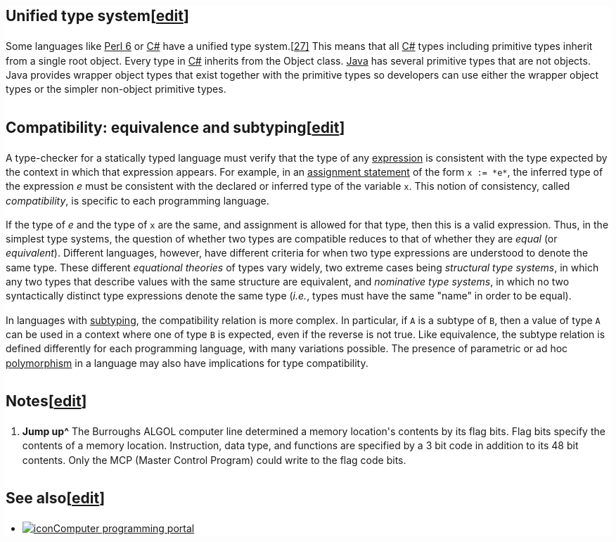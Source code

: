 ## Unified type system[[edit](https://en.wikipedia.org/w/index.php?title=Type_system&action=edit&section=22)]

Some languages like [Perl 6](https://en.wikipedia.org/wiki/Perl_6) or [C#](https://en.wikipedia.org/wiki/C_Sharp_(programming_language)) have a unified type system.[[27\]](https://en.wikipedia.org/wiki/Type_system#cite_note-28) This means that all [C#](https://en.wikipedia.org/wiki/C_Sharp_(programming_language)) types including primitive types inherit from a single root object. Every type in [C#](https://en.wikipedia.org/wiki/C_Sharp_(programming_language)) inherits from the Object class. [Java](https://en.wikipedia.org/wiki/Java_(programming_language)) has several primitive types that are not objects. Java provides wrapper object types that exist together with the primitive types so developers can use either the wrapper object types or the simpler non-object primitive types.

## Compatibility: equivalence and subtyping[[edit](https://en.wikipedia.org/w/index.php?title=Type_system&action=edit&section=23)]

A type-checker for a statically typed language must verify that the type of any [expression](https://en.wikipedia.org/wiki/Expression_(programming)) is consistent with the type expected by the context in which that expression appears. For example, in an [assignment statement](https://en.wikipedia.org/wiki/Assignment_statement) of the form `x := *e*`, the inferred type of the expression *e* must be consistent with the declared or inferred type of the variable `x`. This notion of consistency, called *compatibility*, is specific to each programming language.

If the type of *e* and the type of `x` are the same, and assignment is allowed for that type, then this is a valid expression. Thus, in the simplest type systems, the question of whether two types are compatible reduces to that of whether they are *equal* (or *equivalent*). Different languages, however, have different criteria for when two type expressions are understood to denote the same type. These different *equational theories* of types vary widely, two extreme cases being *structural type systems*, in which any two types that describe values with the same structure are equivalent, and *nominative type systems*, in which no two syntactically distinct type expressions denote the same type (*i.e.*, types must have the same "name" in order to be equal).

In languages with [subtyping](https://en.wikipedia.org/wiki/Subtype), the compatibility relation is more complex. In particular, if `A` is a subtype of `B`, then a value of type `A` can be used in a context where one of type `B` is expected, even if the reverse is not true. Like equivalence, the subtype relation is defined differently for each programming language, with many variations possible. The presence of parametric or ad hoc [polymorphism](https://en.wikipedia.org/wiki/Polymorphism_(computer_science)) in a language may also have implications for type compatibility.

## Notes[[edit](https://en.wikipedia.org/w/index.php?title=Type_system&action=edit&section=24)]

1. **Jump up^** The Burroughs ALGOL computer line determined a memory location's contents by its flag bits. Flag bits specify the contents of a memory location. Instruction, data type, and functions are specified by a 3 bit code in addition to its 48 bit contents. Only the MCP (Master Control Program) could write to the flag code bits.

## See also[[edit](https://en.wikipedia.org/w/index.php?title=Type_system&action=edit&section=25)]

- [![icon](https://upload.wikimedia.org/wikipedia/commons/thumb/c/cc/8bit-dynamiclist_%28reversed%29.gif/28px-8bit-dynamiclist_%28reversed%29.gif)](https://en.wikipedia.org/wiki/File:8bit-dynamiclist_(reversed).gif)[Computer programming portal](https://en.wikipedia.org/wiki/Portal:Computer_programming)
